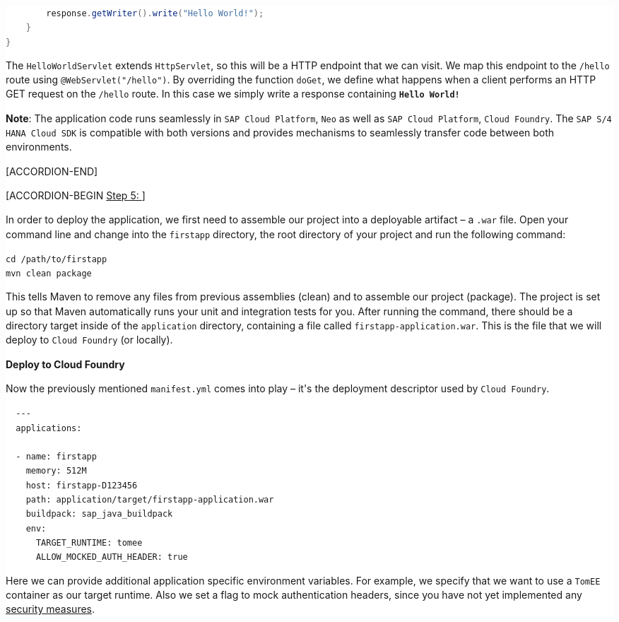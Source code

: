 ```java
        response.getWriter().write("Hello World!");
    }
}
```

The `HelloWorldServlet` extends `HttpServlet`, so this will be a HTTP endpoint that we can visit. We map this endpoint to the `/hello` route using `@WebServlet("/hello")`. By overriding the function `doGet`, we define what happens when a client performs an HTTP GET request on the `/hello` route. In this case we simply write a response containing **`Hello World!`**

**Note**: The application code runs seamlessly in `SAP Cloud Platform`, `Neo` as well as `SAP Cloud Platform`, `Cloud Foundry`. The `SAP S/4HANA Cloud SDK` is compatible with both versions and provides mechanisms to seamlessly transfer code between both environments.

[ACCORDION-END]

[ACCORDION-BEGIN [Step 5: ](Deployment)]

In order to deploy the application, we first need to assemble our project into a deployable artifact – a `.war` file. Open your command line and change into the `firstapp` directory, the root directory of your project and run the following command:

```
cd /path/to/firstapp
mvn clean package
```

This tells Maven to remove any files from previous assemblies (clean) and to assemble our project (package). The project is set up so that Maven automatically runs your unit and integration tests for you. After running the command, there should be a directory target inside of the `application` directory, containing a file called `firstapp-application.war`. This is the file that we will deploy to `Cloud Foundry` (or locally).

**Deploy to Cloud Foundry**

Now the previously mentioned `manifest.yml` comes into play – it's the deployment descriptor used by `Cloud Foundry`.


```
  ---
  applications:

  - name: firstapp
    memory: 512M
    host: firstapp-D123456
    path: application/target/firstapp-application.war
    buildpack: sap_java_buildpack
    env:
      TARGET_RUNTIME: tomee
      ALLOW_MOCKED_AUTH_HEADER: true
```

Here we can provide additional application specific environment variables. For example, we specify that we want to use a `TomEE` container as our target runtime. Also we set a flag to mock authentication headers, since you have not yet implemented any [security measures](https://blogs.sap.com/2017/07/18/step-7-with-sap-s4hana-cloud-sdk-secure-your-application-on-sap-cloud-platform-cloudfoundry/).

